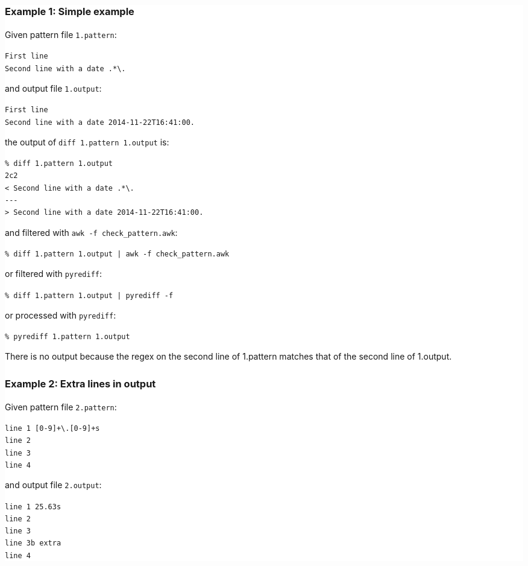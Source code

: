 ### Example 1: Simple example

Given pattern file `1.pattern`:

```
First line
Second line with a date .*\.
```

and output file `1.output`:

```
First line
Second line with a date 2014-11-22T16:41:00.
```

the output of `diff 1.pattern 1.output` is:

```
% diff 1.pattern 1.output
2c2
< Second line with a date .*\.
---
> Second line with a date 2014-11-22T16:41:00.
```

and filtered with `awk -f check_pattern.awk`:

```
% diff 1.pattern 1.output | awk -f check_pattern.awk
```

or filtered with `pyrediff`:

```
% diff 1.pattern 1.output | pyrediff -f
```

or processed with `pyrediff`:

```
% pyrediff 1.pattern 1.output
```

There is no output because the regex on the second line of 1.pattern
matches that of the second line of 1.output.

### Example 2: Extra lines in output

Given pattern file `2.pattern`:

```
line 1 [0-9]+\.[0-9]+s
line 2
line 3
line 4
```

and output file `2.output`:

```
line 1 25.63s
line 2
line 3
line 3b extra
line 4
```
